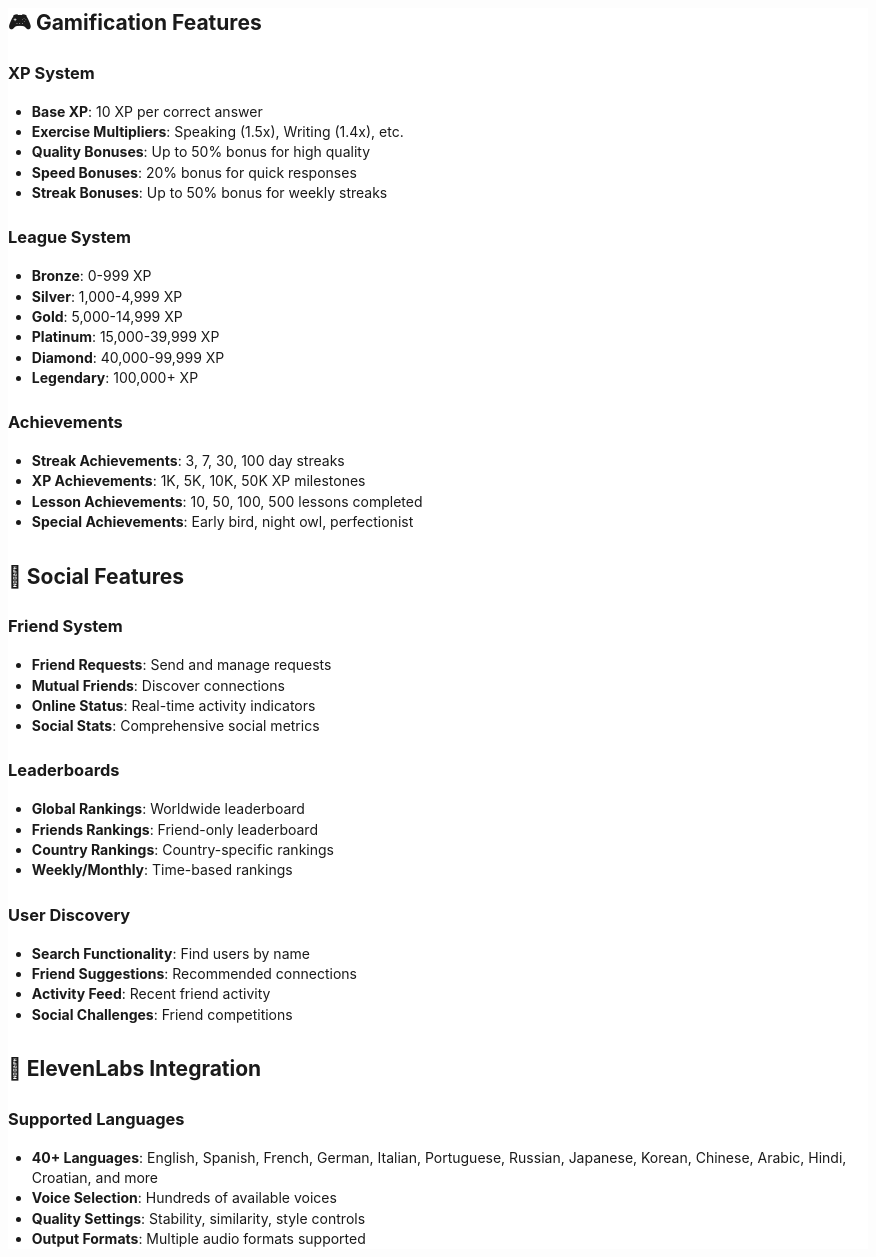 ## 🎮 Gamification Features

### XP System
- **Base XP**: 10 XP per correct answer
- **Exercise Multipliers**: Speaking (1.5x), Writing (1.4x), etc.
- **Quality Bonuses**: Up to 50% bonus for high quality
- **Speed Bonuses**: 20% bonus for quick responses
- **Streak Bonuses**: Up to 50% bonus for weekly streaks

### League System
- **Bronze**: 0-999 XP
- **Silver**: 1,000-4,999 XP
- **Gold**: 5,000-14,999 XP
- **Platinum**: 15,000-39,999 XP
- **Diamond**: 40,000-99,999 XP
- **Legendary**: 100,000+ XP

### Achievements
- **Streak Achievements**: 3, 7, 30, 100 day streaks
- **XP Achievements**: 1K, 5K, 10K, 50K XP milestones
- **Lesson Achievements**: 10, 50, 100, 500 lessons completed
- **Special Achievements**: Early bird, night owl, perfectionist

## 👥 Social Features

### Friend System
- **Friend Requests**: Send and manage requests
- **Mutual Friends**: Discover connections
- **Online Status**: Real-time activity indicators
- **Social Stats**: Comprehensive social metrics

### Leaderboards
- **Global Rankings**: Worldwide leaderboard
- **Friends Rankings**: Friend-only leaderboard
- **Country Rankings**: Country-specific rankings
- **Weekly/Monthly**: Time-based rankings

### User Discovery
- **Search Functionality**: Find users by name
- **Friend Suggestions**: Recommended connections
- **Activity Feed**: Recent friend activity
- **Social Challenges**: Friend competitions

## 🎤 ElevenLabs Integration

### Supported Languages
- **40+ Languages**: English, Spanish, French, German, Italian, Portuguese, Russian, Japanese, Korean, Chinese, Arabic, Hindi, Croatian, and more
- **Voice Selection**: Hundreds of available voices
- **Quality Settings**: Stability, similarity, style controls
- **Output Formats**: Multiple audio formats supported
